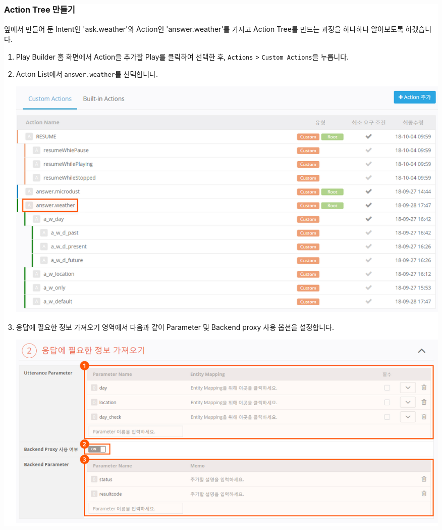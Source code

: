 ### Action Tree 만들기

앞에서 만들어 둔 Intent인 'ask.weather'와 Action인 'answer.weather'를 가지고 Action Tree를 만드는 과정을 하나하나 알아보도록 하겠습니다.

1. Play Builder 홈 화면에서 Action을 추가할 Play를 클릭하여 선택한 후, `Actions` > `Custom Actions`을 누릅니다.
2. Acton List에서 `answer.weather`를 선택합니다.

   ![](../../../assets/images/use-branch-actions-07.png)
3. 응답에 필요한 정보 가져오기 영역에서 다음과 같이 Parameter 및 Backend proxy 사용 옵션을 설정합니다.

   ![](../../../assets/images/use-branch-actions-08.png)
